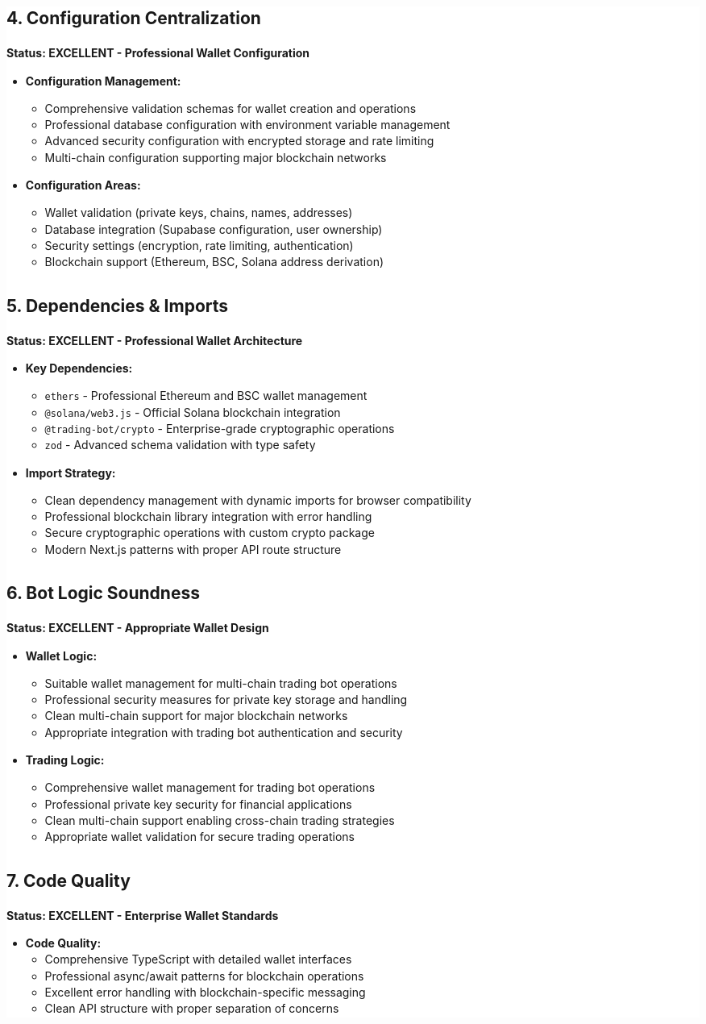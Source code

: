 ## 4. Configuration Centralization

**Status: EXCELLENT - Professional Wallet Configuration**
- **Configuration Management:**
  - Comprehensive validation schemas for wallet creation and operations
  - Professional database configuration with environment variable management
  - Advanced security configuration with encrypted storage and rate limiting
  - Multi-chain configuration supporting major blockchain networks

- **Configuration Areas:**
  - Wallet validation (private keys, chains, names, addresses)
  - Database integration (Supabase configuration, user ownership)
  - Security settings (encryption, rate limiting, authentication)
  - Blockchain support (Ethereum, BSC, Solana address derivation)

## 5. Dependencies & Imports

**Status: EXCELLENT - Professional Wallet Architecture**
- **Key Dependencies:**
  - `ethers` - Professional Ethereum and BSC wallet management
  - `@solana/web3.js` - Official Solana blockchain integration
  - `@trading-bot/crypto` - Enterprise-grade cryptographic operations
  - `zod` - Advanced schema validation with type safety

- **Import Strategy:**
  - Clean dependency management with dynamic imports for browser compatibility
  - Professional blockchain library integration with error handling
  - Secure cryptographic operations with custom crypto package
  - Modern Next.js patterns with proper API route structure

## 6. Bot Logic Soundness

**Status: EXCELLENT - Appropriate Wallet Design**
- **Wallet Logic:**
  - Suitable wallet management for multi-chain trading bot operations
  - Professional security measures for private key storage and handling
  - Clean multi-chain support for major blockchain networks
  - Appropriate integration with trading bot authentication and security

- **Trading Logic:**
  - Comprehensive wallet management for trading bot operations
  - Professional private key security for financial applications
  - Clean multi-chain support enabling cross-chain trading strategies
  - Appropriate wallet validation for secure trading operations

## 7. Code Quality

**Status: EXCELLENT - Enterprise Wallet Standards**
- **Code Quality:**
  - Comprehensive TypeScript with detailed wallet interfaces
  - Professional async/await patterns for blockchain operations
  - Excellent error handling with blockchain-specific messaging
  - Clean API structure with proper separation of concerns
